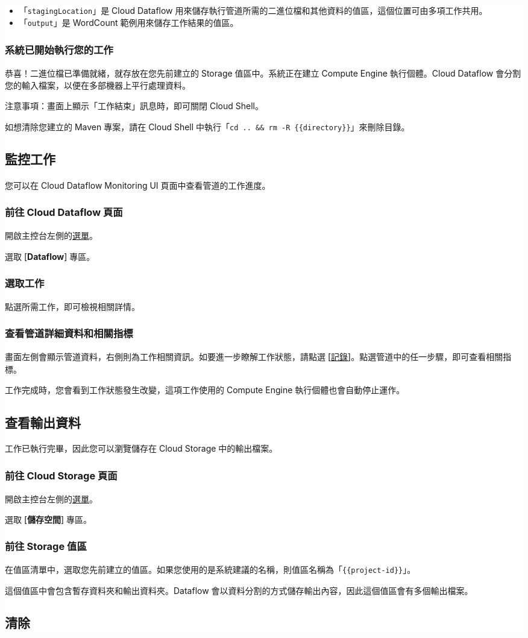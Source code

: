   *  「`stagingLocation`」是 Cloud Dataflow 用來儲存執行管道所需的二進位檔和其他資料的值區，這個位置可由多項工作共用。
  *  「`output`」是 WordCount 範例用來儲存工作結果的值區。

### 系統已開始執行您的工作

恭喜！二進位檔已準備就緒，就存放在您先前建立的 Storage 值區中。系統正在建立 Compute Engine 執行個體。Cloud Dataflow 會分割您的輸入檔案，以便在多部機器上平行處理資料。

注意事項：畫面上顯示「工作結束」訊息時，即可關閉 Cloud Shell。

如想清除您建立的 Maven 專案，請在 Cloud Shell 中執行「`cd .. && rm -R {{directory}}`」來刪除目錄。

## 監控工作

您可以在 Cloud Dataflow Monitoring UI 頁面中查看管道的工作進度。

### 前往 Cloud Dataflow 頁面

開啟主控台左側的[選單](walkthrough://spotlight-pointer?spotlightId=console-nav-menu)。

選取 [**Dataflow**] 專區。

<walkthrough-menu-navigation sectionid="DATAFLOW_SECTION"></walkthrough-menu-navigation>

### 選取工作

點選所需工作，即可檢視相關詳情。

### 查看管道詳細資料和相關指標

畫面左側會顯示管道資料，右側則為工作相關資訊。如要進一步瞭解工作狀態，請點選 [[記錄](walkthrough://spotlight-pointer?cssSelector=#p6n-dax-job-logs-toggle)]。點選管道中的任一步驟，即可查看相關指標。

工作完成時，您會看到工作狀態發生改變，這項工作使用的 Compute Engine 執行個體也會自動停止運作。

## 查看輸出資料

工作已執行完畢，因此您可以瀏覽儲存在 Cloud Storage 中的輸出檔案。

### 前往 Cloud Storage 頁面

開啟主控台左側的[選單](walkthrough://spotlight-pointer?spotlightId=console-nav-menu)。

選取 [**儲存空間**] 專區。

<walkthrough-menu-navigation sectionid="STORAGE_SECTION"></walkthrough-menu-navigation>

### 前往 Storage 值區

在值區清單中，選取您先前建立的值區。如果您使用的是系統建議的名稱，則值區名稱為「`{{project-id}}`」。

這個值區中會包含暫存資料夾和輸出資料夾。Dataflow 會以資料分割的方式儲存輸出內容，因此這個值區會有多個輸出檔案。

## 清除


[dataflow-java-tutorial]: https://cloud.google.com/dataflow/docs/quickstarts/quickstart-java-maven
[df-eclipse]: https://cloud.google.com/dataflow/docs/quickstarts/quickstart-java-eclipse
[df-model]: https://cloud.google.com/dataflow/model/programming-model-beam
[df-python]: https://cloud.google.com/dataflow/docs/quickstarts/quickstart-python
[df-sdk]: https://github.com/apache/beam/tree/master/sdks/java
[gsutil-docs]: https://cloud.google.com/storage/docs/gsutil
[spotlight-buckets-link]: walkthrough://spotlight-pointer?cssSelector=.p6n-cloudstorage-path-link
[spotlight-console-menu]: walkthrough://spotlight-pointer?spotlightId=console-nav-menu
[spotlight-delete-bucket]: walkthrough://spotlight-pointer?cssSelector=#p6n-cloudstorage-delete-buckets
[spotlight-job-logs]: walkthrough://spotlight-pointer?cssSelector=#p6n-dax-job-logs-toggle
[spotlight-open-devshell]: walkthrough://spotlight-pointer?spotlightId=devshell-activate-button
[wordcount]: https://beam.apache.org/get-started/wordcount-example/